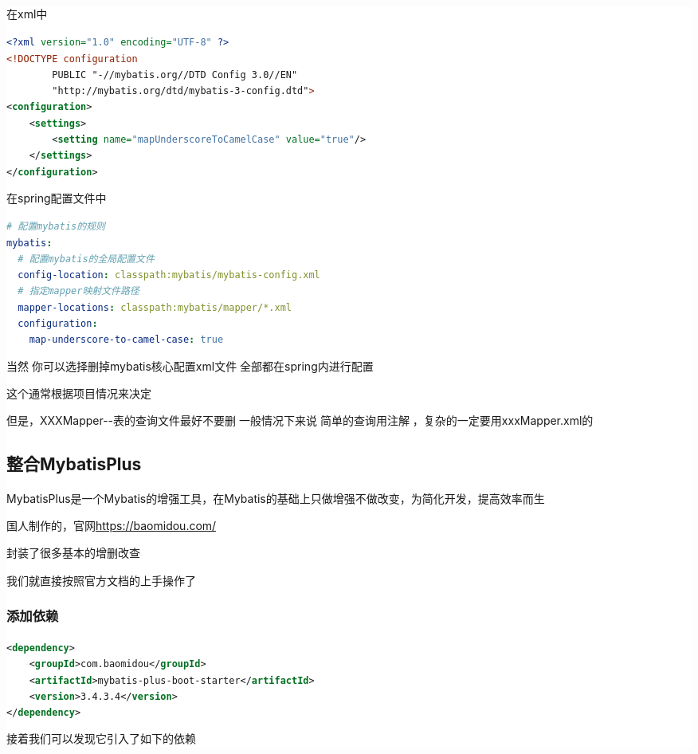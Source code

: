 在xml中

```xml
<?xml version="1.0" encoding="UTF-8" ?>
<!DOCTYPE configuration
        PUBLIC "-//mybatis.org//DTD Config 3.0//EN"
        "http://mybatis.org/dtd/mybatis-3-config.dtd">
<configuration>
    <settings>
        <setting name="mapUnderscoreToCamelCase" value="true"/>
    </settings>
</configuration>
```

在spring配置文件中

```yaml {7,8}
# 配置mybatis的规则
mybatis:
  # 配置mybatis的全局配置文件
  config-location: classpath:mybatis/mybatis-config.xml
  # 指定mapper映射文件路径
  mapper-locations: classpath:mybatis/mapper/*.xml
  configuration:
    map-underscore-to-camel-case: true
```

当然 你可以选择删掉mybatis核心配置xml文件 全部都在spring内进行配置

这个通常根据项目情况来决定

但是，XXXMapper--表的查询文件最好不要删 一般情况下来说 简单的查询用注解 ，复杂的一定要用xxxMapper.xml的

## 整合MybatisPlus

MybatisPlus是一个Mybatis的增强工具，在Mybatis的基础上只做增强不做改变，为简化开发，提高效率而生

国人制作的，官网<https://baomidou.com/>

封装了很多基本的增删改查

我们就直接按照官方文档的上手操作了

### 添加依赖

```xml
<dependency>
    <groupId>com.baomidou</groupId>
    <artifactId>mybatis-plus-boot-starter</artifactId>
    <version>3.4.3.4</version>
</dependency>
```

接着我们可以发现它引入了如下的依赖
